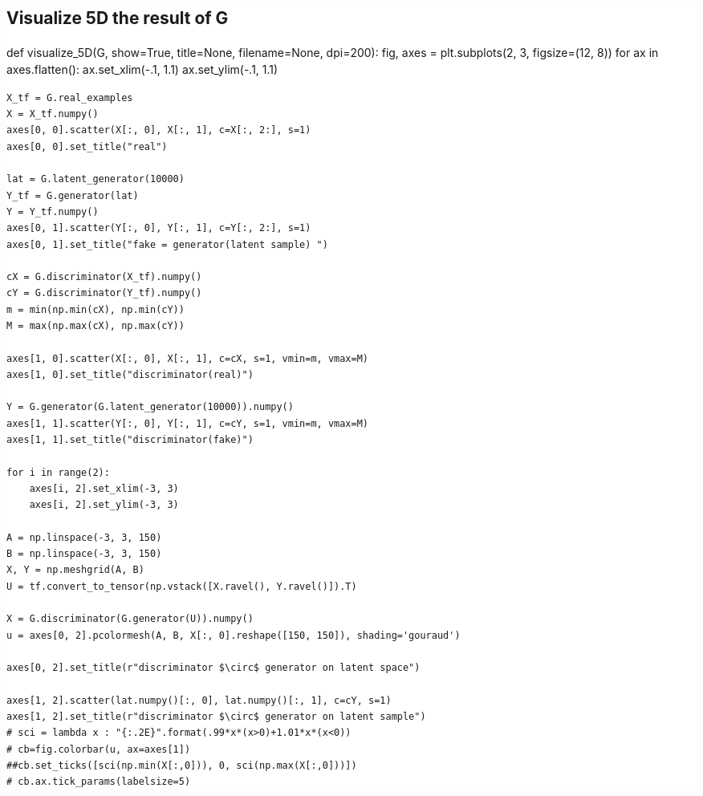 
## Visualize 5D the result of G

def visualize_5D(G, show=True, title=None, filename=None, dpi=200):
    fig, axes = plt.subplots(2, 3, figsize=(12, 8))
    for ax in axes.flatten():
        ax.set_xlim(-.1, 1.1)
        ax.set_ylim(-.1, 1.1)

    X_tf = G.real_examples
    X = X_tf.numpy()
    axes[0, 0].scatter(X[:, 0], X[:, 1], c=X[:, 2:], s=1)
    axes[0, 0].set_title("real")

    lat = G.latent_generator(10000)
    Y_tf = G.generator(lat)
    Y = Y_tf.numpy()
    axes[0, 1].scatter(Y[:, 0], Y[:, 1], c=Y[:, 2:], s=1)
    axes[0, 1].set_title("fake = generator(latent sample) ")

    cX = G.discriminator(X_tf).numpy()
    cY = G.discriminator(Y_tf).numpy()
    m = min(np.min(cX), np.min(cY))
    M = max(np.max(cX), np.max(cY))

    axes[1, 0].scatter(X[:, 0], X[:, 1], c=cX, s=1, vmin=m, vmax=M)
    axes[1, 0].set_title("discriminator(real)")

    Y = G.generator(G.latent_generator(10000)).numpy()
    axes[1, 1].scatter(Y[:, 0], Y[:, 1], c=cY, s=1, vmin=m, vmax=M)
    axes[1, 1].set_title("discriminator(fake)")

    for i in range(2):
        axes[i, 2].set_xlim(-3, 3)
        axes[i, 2].set_ylim(-3, 3)

    A = np.linspace(-3, 3, 150)
    B = np.linspace(-3, 3, 150)
    X, Y = np.meshgrid(A, B)
    U = tf.convert_to_tensor(np.vstack([X.ravel(), Y.ravel()]).T)

    X = G.discriminator(G.generator(U)).numpy()
    u = axes[0, 2].pcolormesh(A, B, X[:, 0].reshape([150, 150]), shading='gouraud')

    axes[0, 2].set_title(r"discriminator $\circ$ generator on latent space")

    axes[1, 2].scatter(lat.numpy()[:, 0], lat.numpy()[:, 1], c=cY, s=1)
    axes[1, 2].set_title(r"discriminator $\circ$ generator on latent sample")
    # sci = lambda x : "{:.2E}".format(.99*x*(x>0)+1.01*x*(x<0))
    # cb=fig.colorbar(u, ax=axes[1])
    ##cb.set_ticks([sci(np.min(X[:,0])), 0, sci(np.max(X[:,0]))])
    # cb.ax.tick_params(labelsize=5)
